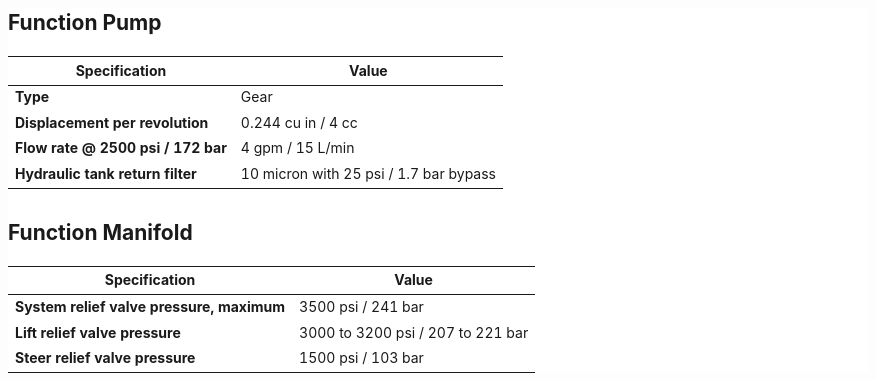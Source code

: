 ## Function Pump  

<table>
  <thead>
    <tr>
      <th>Specification</th>
      <th>Value</th>
    </tr>
  </thead>
  <tbody>
    <tr>
      <td><strong>Type</strong></td>
      <td>Gear</td>
    </tr>
    <tr>
      <td><strong>Displacement per revolution</strong></td>
      <td>0.244 cu in / 4 cc</td>
    </tr>
    <tr>
      <td><strong>Flow rate @ 2500 psi / 172 bar</strong></td>
      <td>4 gpm / 15 L/min</td>
    </tr>
    <tr>
      <td><strong>Hydraulic tank return filter</strong></td>
      <td>10 micron with 25 psi / 1.7 bar bypass</td>
    </tr>
  </tbody>
</table>  

## Function Manifold  

<table>
  <thead>
    <tr>
      <th>Specification</th>
      <th>Value</th>
    </tr>
  </thead>
  <tbody>
    <tr>
      <td><strong>System relief valve pressure, maximum</strong></td>
      <td>3500 psi / 241 bar</td>
    </tr>
    <tr>
      <td><strong>Lift relief valve pressure</strong></td>
      <td>3000 to 3200 psi / 207 to 221 bar</td>
    </tr>
    <tr>
      <td><strong>Steer relief valve pressure</strong></td>
      <td>1500 psi / 103 bar</td>
    </tr>
  </tbody>
</table>  
